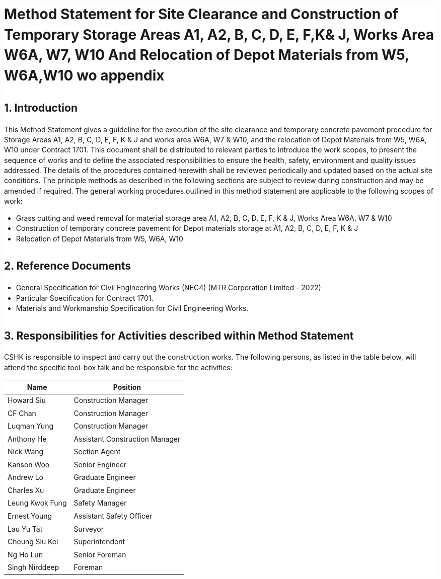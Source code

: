 # Method Statement for Site Clearance and Construction of Temporary Storage Areas A1, A2, B, C, D, E, F,K& J, Works Area W6A, W7, W10 And Relocation of Depot Materials from W5, W6A,W10 wo appendix

## 1. **Introduction**

This Method Statement gives a guideline for the execution of the site clearance and temporary concrete pavement procedure for Storage Areas A1, A2, B, C, D, E, F, K & J and works area W6A, W7 & W10, and the relocation of Depot Materials from W5, W6A, W10 under Contract 1701. This document shall be distributed to relevant parties to introduce the work scopes, to present the sequence of works and to define the associated responsibilities to ensure the health, safety, environment and quality issues addressed. The details of the procedures contained herewith shall be reviewed periodically and updated based on the actual site conditions. The principle methods as described in the following sections are subject to review during construction and may be amended if required. The general working procedures outlined in this method statement are applicable to the following scopes of work:
- Grass cutting and weed removal for material storage area A1, A2, B, C, D, E, F, K & J, Works Area W6A, W7 & W10
- Construction of temporary concrete pavement for Depot materials storage at A1, A2, B, C, D, E, F, K & J
- Relocation of Depot Materials from W5, W6A, W10

## 2. **Reference Documents**

- General Specification for Civil Engineering Works (NEC4) (MTR Corporation Limited - 2022)
- Particular Specification for Contract 1701.
- Materials and Workmanship Specification for Civil Engineering Works.

## 3. **Responsibilities for Activities described within Method Statement**

CSHK is responsible to inspect and carry out the construction works. The following persons, as listed in the table below, will attend the specific tool-box talk and be responsible for the activities:

| Name            | Position                       |
|-----------------|--------------------------------|
| Howard Siu      | Construction Manager           |
| CF Chan         | Construction Manager           |
| Luqman Yung     | Construction Manager           |
| Anthony He      | Assistant Construction Manager |
| Nick Wang       | Section Agent                  |
| Kanson Woo      | Senior Engineer                |
| Andrew Lo       | Graduate Engineer              |
| Charles Xu      | Graduate Engineer              |
| Leung Kwok Fung | Safety Manager                 |
| Ernest Young    | Assistant Safety Officer       |
| Lau Yu Tat      | Surveyor                       |
| Cheung Siu Kei  | Superintendent                 |
| Ng Ho Lun       | Senior Foreman                 |
| Singh Nirddeep  | Foreman                        |
